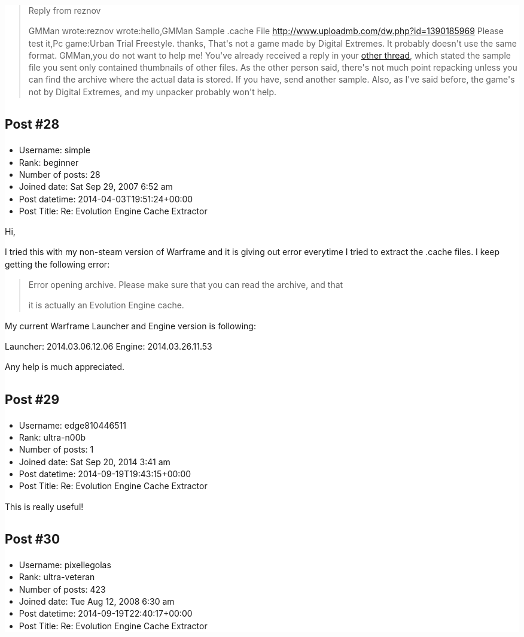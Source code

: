 > Reply from reznov
>
> GMMan wrote:reznov wrote:hello,GMMan
Sample .cache File http://www.uploadmb.com/dw.php?id=1390185969
Please test it,Pc game:Urban Trial Freestyle.
thanks,
That's not a game made by Digital Extremes. It probably doesn't use the same format.
GMMan,you do not want to help me!
You've already received a reply in your [other thread](http://forum.xentax.com/viewtopic.php?p=91716#p91716), which stated the sample file you sent only contained thumbnails of other files. As the other person said, there's not much point repacking unless you can find the archive where the actual data is stored. If you have, send another sample. Also, as I've said before, the game's not by Digital Extremes, and my unpacker probably won't help.
## Post #28
- Username: simple
- Rank: beginner
- Number of posts: 28
- Joined date: Sat Sep 29, 2007 6:52 am
- Post datetime: 2014-04-03T19:51:24+00:00
- Post Title: Re: Evolution Engine Cache Extractor

Hi,

I tried this with my non-steam version of Warframe and it is giving out error everytime I tried to extract the .cache files.
I keep getting the following error:

> Error opening archive. Please make sure that you can read the archive, and that
>
> it is actually an Evolution Engine cache.

My current Warframe Launcher and Engine version is following:

Launcher: 2014.03.06.12.06
Engine: 2014.03.26.11.53

Any help is much appreciated.
## Post #29
- Username: edge810446511
- Rank: ultra-n00b
- Number of posts: 1
- Joined date: Sat Sep 20, 2014 3:41 am
- Post datetime: 2014-09-19T19:43:15+00:00
- Post Title: Re: Evolution Engine Cache Extractor

This is really useful!
## Post #30
- Username: pixellegolas
- Rank: ultra-veteran
- Number of posts: 423
- Joined date: Tue Aug 12, 2008 6:30 am
- Post datetime: 2014-09-19T22:40:17+00:00
- Post Title: Re: Evolution Engine Cache Extractor
